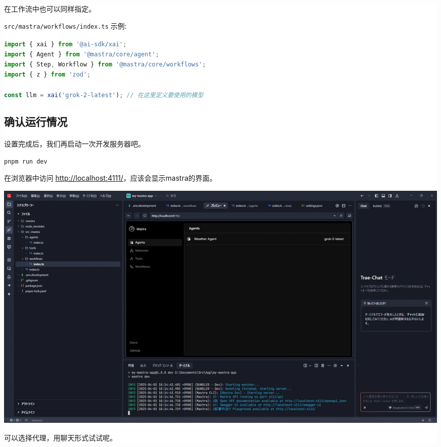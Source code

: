 在工作流中也可以同样指定。

`src/mastra/workflows/index.ts` 示例:
```ts
import { xai } from '@ai-sdk/xai';
import { Agent } from '@mastra/core/agent';
import { Step, Workflow } from '@mastra/core/workflows';
import { z } from 'zod';

const llm = xai('grok-2-latest'); // 在这里定义要使用的模型
```

## 确认运行情况

设置完成后，我们再启动一次开发服务器吧。

```batch
pnpm run dev
```

在浏览器中访问 [http://localhost:4111/](http://localhost:4111/)，应该会显示mastra的界面。


![weather代理选择界面](Trae_DllHdtTB78.webp)

可以选择代理，用聊天形式试试呢。
